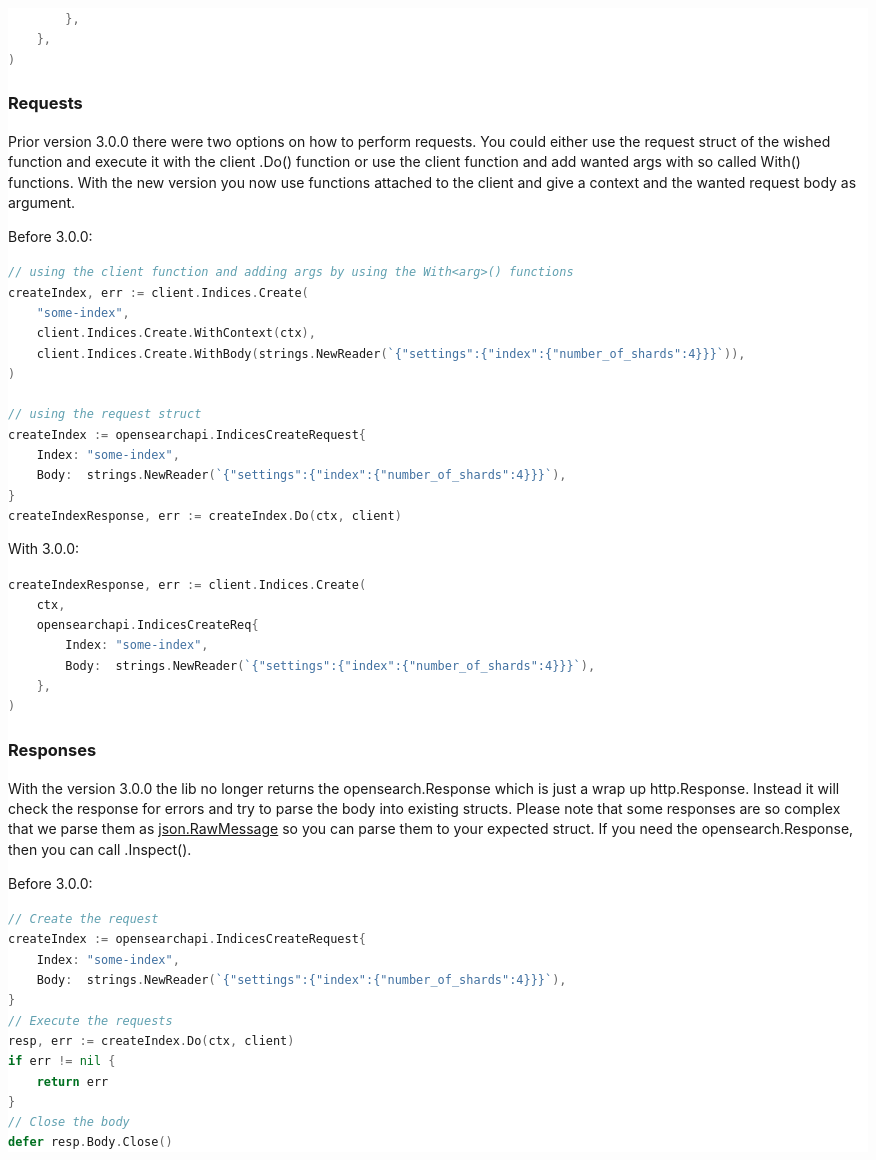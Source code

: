 ```go
		},
	},
)
```

### Requests

Prior version 3.0.0 there were two options on how to perform requests. You could either use the request struct of the wished function and execute it with the client .Do() function or use the client function and add wanted args with so called With<arg>() functions. With the new version you now use functions attached to the client and give a context and the wanted request body as argument.

Before 3.0.0:

```go
// using the client function and adding args by using the With<arg>() functions
createIndex, err := client.Indices.Create(
    "some-index",
    client.Indices.Create.WithContext(ctx),
    client.Indices.Create.WithBody(strings.NewReader(`{"settings":{"index":{"number_of_shards":4}}}`)),
)

// using the request struct
createIndex := opensearchapi.IndicesCreateRequest{
    Index: "some-index",
    Body:  strings.NewReader(`{"settings":{"index":{"number_of_shards":4}}}`),
}
createIndexResponse, err := createIndex.Do(ctx, client)
```

With 3.0.0:

```go
createIndexResponse, err := client.Indices.Create(
    ctx,
    opensearchapi.IndicesCreateReq{
        Index: "some-index",
        Body:  strings.NewReader(`{"settings":{"index":{"number_of_shards":4}}}`),
    },
)
```


### Responses

With the version 3.0.0 the lib no longer returns the opensearch.Response which is just a wrap up http.Response. Instead it will check the response for errors and try to parse the body into existing structs. Please note that some responses are so complex that we parse them as [json.RawMessage](https://pkg.go.dev/encoding/json#RawMessage) so you can parse them to your expected struct. If you need the opensearch.Response, then you can call .Inspect().

Before 3.0.0:

```go
// Create the request
createIndex := opensearchapi.IndicesCreateRequest{
    Index: "some-index",
    Body:  strings.NewReader(`{"settings":{"index":{"number_of_shards":4}}}`),
}
// Execute the requests
resp, err := createIndex.Do(ctx, client)
if err != nil {
	return err
}
// Close the body
defer resp.Body.Close()
```